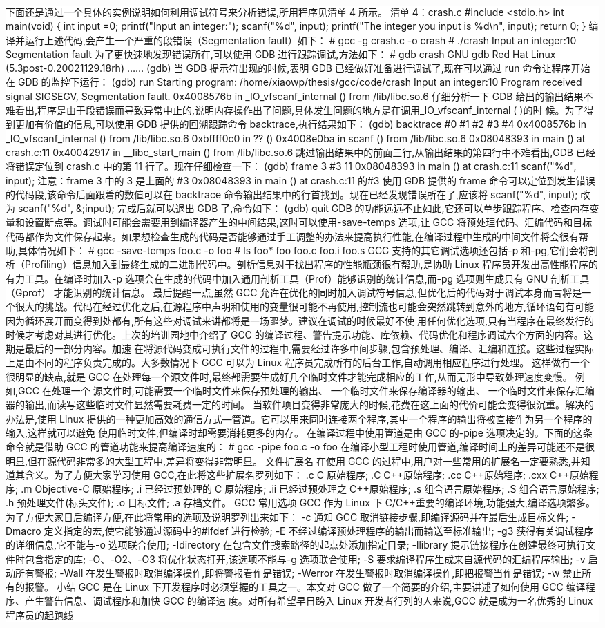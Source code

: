 下面还是通过一个具体的实例说明如何利用调试符号来分析错误,所用程序见清单 4 所示。 清单 4：crash.c
\#include <stdio.h> int main(void) { int input =0; printf("Input an integer:"); scanf("%d", input); printf("The integer you input is %d\n", input); return 0; }
编译并运行上述代码,会产生一个严重的段错误（Segmentation fault）如下：
\# gcc -g crash.c -o crash \# ./crash Input an integer:10
Segmentation fault
为了更快速地发现错误所在,可以使用 GDB 进行跟踪调试,方法如下：
\# gdb crash GNU gdb Red Hat Linux (5.3post-0.20021129.18rh) …… (gdb)
当 GDB 提示符出现的时候,表明 GDB 已经做好准备进行调试了,现在可以通过 run 命令让程序开始在 GDB 的监控下运行：
(gdb) run Starting program: /home/xiaowp/thesis/gcc/code/crash Input an integer:10
Program received signal SIGSEGV, Segmentation fault. 0x4008576b in _IO_vfscanf_internal () from /lib/libc.so.6
仔细分析一下 GDB 给出的输出结果不难看出,程序是由于段错误而导致异常中止的,说明内存操作出了问题,具体发生问题的地方是在调用_IO_vfscanf_internal ( )的时 候。为了得到更加有价值的信息,可以使用 GDB 提供的回溯跟踪命令 backtrace,执行结果如下：
(gdb) backtrace \#0 \#1 \#2 \#3 \#4 0x4008576b in _IO_vfscanf_internal () from /lib/libc.so.6 0xbffff0c0 in ?? () 0x4008e0ba in scanf () from /lib/libc.so.6 0x08048393 in main () at crash.c:11 0x40042917 in __libc_start_main
 () from /lib/libc.so.6
跳过输出结果中的前面三行,从输出结果的第四行中不难看出,GDB 已经将错误定位到 crash.c 中的第 11 行了。现在仔细检查一下：
(gdb) frame 3
\#3 11
0x08048393 in main () at crash.c:11 scanf("%d", input);
注意：frame 3 中的 3 是上面的 \#3 0x08048393 in main () at crash.c:11 的\#3
使用 GDB 提供的 frame 命令可以定位到发生错误的代码段,该命令后面跟着的数值可以在 backtrace 命令输出结果中的行首找到。现在已经发现错误所在了,应该将
scanf("%d", input); 改为 scanf("%d", &;input);
完成后就可以退出 GDB 了,命令如下：
(gdb) quit
GDB 的功能远远不止如此,它还可以单步跟踪程序、检查内存变量和设置断点等。调试时可能会需要用到编译器产生的中间结果,这时可以使用-save-temps 选项,让 GCC 将预处理代码、汇编代码和目标代码都作为文件保存起来。如果想检查生成的代码是否能够通过手工调整的办法来提高执行性能,在编译过程中生成的中间文件将会很有帮助,具体情况如下：
\# gcc -save-temps foo.c -o foo \# ls foo* foo foo.c foo.i foo.s
GCC 支持的其它调试选项还包括-p 和-pg,它们会将剖析（Profiling）信息加入到最终生成的二进制代码中。剖析信息对于找出程序的性能瓶颈很有帮助,是协助 Linux 程序员开发出高性能程序的有力工具。在编译时加入-p 选项会在生成的代码中加入通用剖析工具（Prof）能够识别的统计信息,而-pg 选项则生成只有 GNU 剖析工具（Gprof） 才能识别的统计信息。
最后提醒一点,虽然 GCC 允许在优化的同时加入调试符号信息,但优化后的代码对于调试本身而言将是一个很大的挑战。代码在经过优化之后,在源程序中声明和使用的变量很可能不再使用,控制流也可能会突然跳转到意外的地方,循环语句有可能因为循环展开而变得到处都有,所有这些对调试来讲都将是一场噩梦。建议在调试的时候最好不使 用任何优化选项,只有当程序在最终发行的时候才考虑对其进行优化。上次的培训园地中介绍了 GCC 的编译过程、警告提示功能、库依赖、代码优化和程序调试六个方面的内容。这期是最后的一部分内容。加速
 在将源代码变成可执行文件的过程中,需要经过许多中间步骤,包含预处理、编译、汇编和连接。这些过程实际上是由不同的程序负责完成的。大多数情况下 GCC 可以为 Linux 程序员完成所有的后台工作,自动调用相应程序进行处理。 这样做有一个很明显的缺点,就是 GCC 在处理每一个源文件时,最终都需要生成好几个临时文件才能完成相应的工作,从而无形中导致处理速度变慢。 例如,GCC 在处理一个 源文件时,可能需要一个临时文件来保存预处理的输出、 一个临时文件来保存编译器的输出、 一个临时文件来保存汇编器的输出,而读写这些临时文件显然需要耗费一定的时间。
 当软件项目变得非常庞大的时候,花费在这上面的代价可能会变得很沉重。解决的办法是,使用 Linux 提供的一种更加高效的通信方式—管道。它可以用来同时连接两个程序,其中一个程序的输出将被直接作为另一个程序的输入,这样就可以避免
使用临时文件,但编译时却需要消耗更多的内存。 在编译过程中使用管道是由 GCC 的-pipe 选项决定的。下面的这条命令就是借助 GCC 的管道功能来提高编译速度的：
\# gcc -pipe foo.c -o foo
在编译小型工程时使用管道,编译时间上的差异可能还不是很明显,但在源代码非常多的大型工程中,差异将变得非常明显。 文件扩展名 在使用 GCC 的过程中,用户对一些常用的扩展名一定要熟悉,并知道其含义。为了方便大家学习使用 GCC,在此将这些扩展名罗列如下： .c C 原始程序; .C C++原始程序; .cc C++原始程序; .cxx C++原始程序; .m Objective-C 原始程序; .i 已经过预处理的
 C 原始程序; .ii 已经过预处理之 C++原始程序; .s 组合语言原始程序; .S 组合语言原始程序; .h 预处理文件(标头文件); .o 目标文件; .a 存档文件。 GCC 常用选项 GCC 作为 Linux 下 C/C++重要的编译环境,功能强大,编译选项繁多。为了方便大家日后编译方便,在此将常用的选项及说明罗列出来如下： -c 通知 GCC 取消链接步骤,即编译源码并在最后生成目标文件; -Dmacro 定义指定的宏,使它能够通过源码中的\#ifdef 进行检验; -E 不经过编译预处理程序的输出而输送至标准输出;
 -g3 获得有关调试程序的详细信息,它不能与-o 选项联合使用; -Idirectory 在包含文件搜索路径的起点处添加指定目录; -llibrary 提示链接程序在创建最终可执行文件时包含指定的库; -O、-O2、-O3 将优化状态打开,该选项不能与-g 选项联合使用; -S 要求编译程序生成来自源代码的汇编程序输出; -v 启动所有警报; -Wall 在发生警报时取消编译操作,即将警报看作是错误; -Werror 在发生警报时取消编译操作,即把报警当作是错误; -w 禁止所有的报警。 小结 GCC 是在
 Linux 下开发程序时必须掌握的工具之一。本文对 GCC 做了一个简要的介绍,主要讲述了如何使用 GCC 编译程序、产生警告信息、调试程序和加快 GCC 的编译速 度。对所有希望早日跨入 Linux 开发者行列的人来说,GCC 就是成为一名优秀的 Linux 程序员的起跑线

